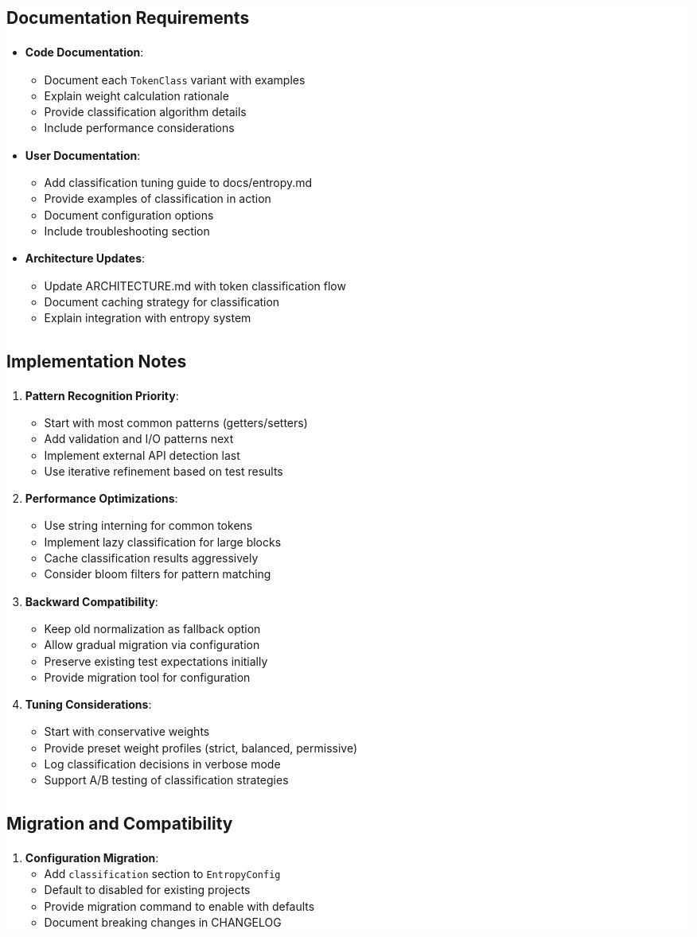 ## Documentation Requirements

- **Code Documentation**:
  - Document each `TokenClass` variant with examples
  - Explain weight calculation rationale
  - Provide classification algorithm details
  - Include performance considerations

- **User Documentation**:
  - Add classification tuning guide to docs/entropy.md
  - Provide examples of classification in action
  - Document configuration options
  - Include troubleshooting section

- **Architecture Updates**:
  - Update ARCHITECTURE.md with token classification flow
  - Document caching strategy for classification
  - Explain integration with entropy system

## Implementation Notes

1. **Pattern Recognition Priority**:
   - Start with most common patterns (getters/setters)
   - Add validation and I/O patterns next
   - Implement external API detection last
   - Use iterative refinement based on test results

2. **Performance Optimizations**:
   - Use string interning for common tokens
   - Implement lazy classification for large blocks
   - Cache classification results aggressively
   - Consider bloom filters for pattern matching

3. **Backward Compatibility**:
   - Keep old normalization as fallback option
   - Allow gradual migration via configuration
   - Preserve existing test expectations initially
   - Provide migration tool for configuration

4. **Tuning Considerations**:
   - Start with conservative weights
   - Provide preset weight profiles (strict, balanced, permissive)
   - Log classification decisions in verbose mode
   - Support A/B testing of classification strategies

## Migration and Compatibility

1. **Configuration Migration**:
   - Add `classification` section to `EntropyConfig`
   - Default to disabled for existing projects
   - Provide migration command to enable with defaults
   - Document breaking changes in CHANGELOG
